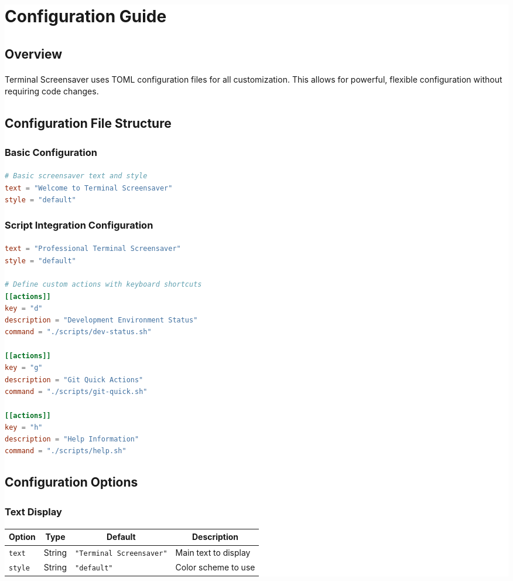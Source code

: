 # Configuration Guide

## Overview

Terminal Screensaver uses TOML configuration files for all customization. This allows for powerful, flexible configuration without requiring code changes.

## Configuration File Structure

### Basic Configuration

```toml
# Basic screensaver text and style
text = "Welcome to Terminal Screensaver"
style = "default"
```

### Script Integration Configuration

```toml
text = "Professional Terminal Screensaver"
style = "default"

# Define custom actions with keyboard shortcuts
[[actions]]
key = "d"
description = "Development Environment Status"
command = "./scripts/dev-status.sh"

[[actions]]
key = "g"
description = "Git Quick Actions"
command = "./scripts/git-quick.sh"

[[actions]]
key = "h"
description = "Help Information"
command = "./scripts/help.sh"
```

## Configuration Options

### Text Display

| Option | Type | Default | Description |
|--------|------|---------|-------------|
| `text` | String | `"Terminal Screensaver"` | Main text to display |
| `style` | String | `"default"` | Color scheme to use |
